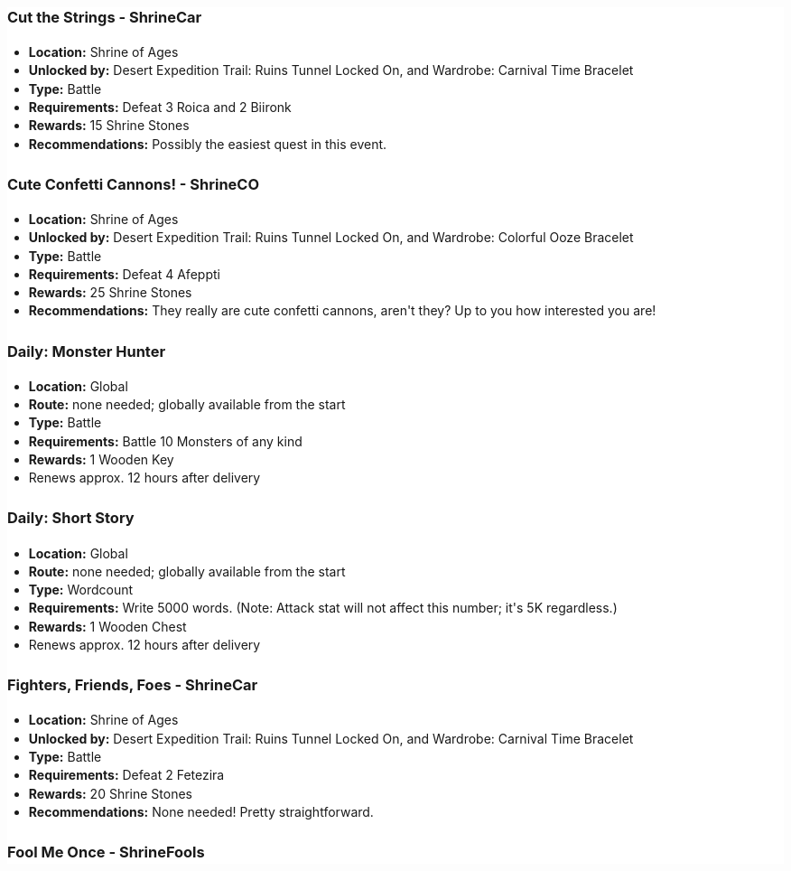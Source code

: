 ### Cut the Strings - ShrineCar

- **Location:** Shrine of Ages
- **Unlocked by:** Desert Expedition Trail: Ruins Tunnel Locked On, and Wardrobe: Carnival Time Bracelet
- **Type:** Battle
- **Requirements:** Defeat 3 Roica and 2 Biironk
- **Rewards:** 15 Shrine Stones
- **Recommendations:** Possibly the easiest quest in this event.

### Cute Confetti Cannons! - ShrineCO

- **Location:** Shrine of Ages
- **Unlocked by:** Desert Expedition Trail: Ruins Tunnel Locked On, and Wardrobe: Colorful Ooze Bracelet
- **Type:** Battle
- **Requirements:** Defeat 4 Afeppti
- **Rewards:** 25 Shrine Stones
- **Recommendations:** They really are cute confetti cannons, aren't they? Up to you how interested you are!

### Daily: Monster Hunter

- **Location:** Global
- **Route:** none needed; globally available from the start
- **Type:** Battle
- **Requirements:** Battle 10 Monsters of any kind
- **Rewards:** 1 Wooden Key
- Renews approx. 12 hours after delivery

### Daily: Short Story 

- **Location:** Global
- **Route:** none needed; globally available from the start
- **Type:** Wordcount
- **Requirements:** Write 5000 words. (Note: Attack stat will not affect this number; it's 5K regardless.)
- **Rewards:** 1 Wooden Chest
- Renews approx. 12 hours after delivery

### Fighters, Friends, Foes - ShrineCar

- **Location:** Shrine of Ages
- **Unlocked by:** Desert Expedition Trail: Ruins Tunnel Locked On, and Wardrobe: Carnival Time Bracelet
- **Type:** Battle
- **Requirements:** Defeat 2 Fetezira
- **Rewards:** 20 Shrine Stones
- **Recommendations:** None needed! Pretty straightforward.

### Fool Me Once - ShrineFools
